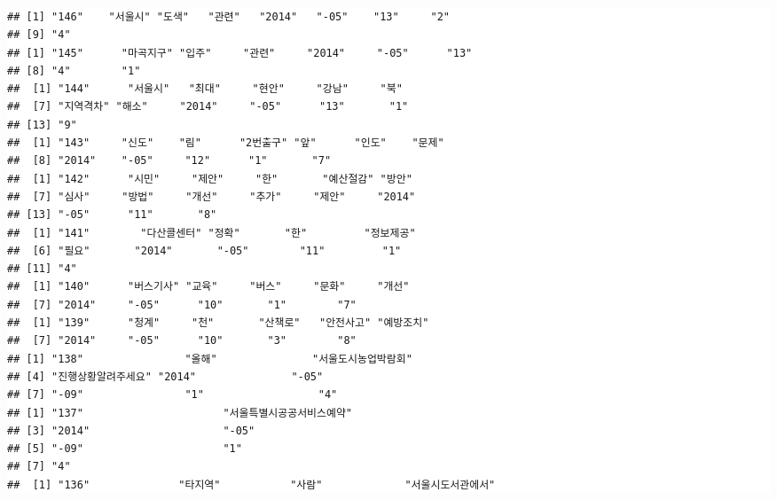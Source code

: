     ## [1] "146"    "서울시" "도색"   "관련"   "2014"   "-05"    "13"     "2"     
    ## [9] "4"     
    ## [1] "145"      "마곡지구" "입주"     "관련"     "2014"     "-05"      "13"      
    ## [8] "4"        "1"       
    ##  [1] "144"      "서울시"   "최대"     "현안"     "강남"     "북"      
    ##  [7] "지역격차" "해소"     "2014"     "-05"      "13"       "1"       
    ## [13] "9"       
    ##  [1] "143"     "신도"    "림"      "2번출구" "앞"      "인도"    "문제"   
    ##  [8] "2014"    "-05"     "12"      "1"       "7"      
    ##  [1] "142"      "시민"     "제안"     "한"       "예산절감" "방안"    
    ##  [7] "심사"     "방법"     "개선"     "추가"     "제안"     "2014"    
    ## [13] "-05"      "11"       "8"       
    ##  [1] "141"        "다산콜센터" "정확"       "한"         "정보제공"  
    ##  [6] "필요"       "2014"       "-05"        "11"         "1"         
    ## [11] "4"         
    ##  [1] "140"      "버스기사" "교육"     "버스"     "문화"     "개선"    
    ##  [7] "2014"     "-05"      "10"       "1"        "7"       
    ##  [1] "139"      "청계"     "천"       "산책로"   "안전사고" "예방조치"
    ##  [7] "2014"     "-05"      "10"       "3"        "8"       
    ## [1] "138"                "올해"               "서울도시농업박람회"
    ## [4] "진행상황알려주세요" "2014"               "-05"               
    ## [7] "-09"                "1"                  "4"                 
    ## [1] "137"                      "서울특별시공공서비스예약"
    ## [3] "2014"                     "-05"                     
    ## [5] "-09"                      "1"                       
    ## [7] "4"                       
    ##  [1] "136"              "타지역"           "사람"             "서울시도서관에서"